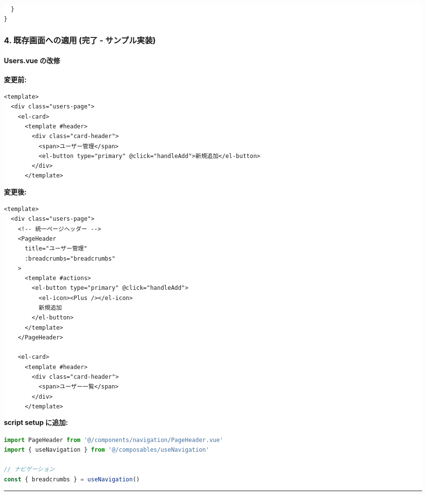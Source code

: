 ```typescript
  }
}
```

### 4. 既存画面への適用 (完了 - サンプル実装)

#### Users.vue の改修

**変更前:**
```vue
<template>
  <div class="users-page">
    <el-card>
      <template #header>
        <div class="card-header">
          <span>ユーザー管理</span>
          <el-button type="primary" @click="handleAdd">新規追加</el-button>
        </div>
      </template>
```

**変更後:**
```vue
<template>
  <div class="users-page">
    <!-- 統一ページヘッダー -->
    <PageHeader
      title="ユーザー管理"
      :breadcrumbs="breadcrumbs"
    >
      <template #actions>
        <el-button type="primary" @click="handleAdd">
          <el-icon><Plus /></el-icon>
          新規追加
        </el-button>
      </template>
    </PageHeader>

    <el-card>
      <template #header>
        <div class="card-header">
          <span>ユーザー一覧</span>
        </div>
      </template>
```

**script setup に追加:**
```typescript
import PageHeader from '@/components/navigation/PageHeader.vue'
import { useNavigation } from '@/composables/useNavigation'

// ナビゲーション
const { breadcrumbs } = useNavigation()
```

---